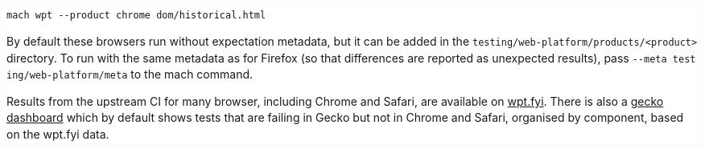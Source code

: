     mach wpt --product chrome dom/historical.html

By default these browsers run without expectation metadata, but it can
be added in the `testing/web-platform/products/<product>`
directory. To run with the same metadata as for Firefox (so that
differences are reported as unexpected results), pass `--meta
testing/web-platform/meta` to the mach command.

Results from the upstream CI for many browser, including Chrome and
Safari, are available on [wpt.fyi](https://wpt.fyi). There is also a
[gecko dashboard](https://jgraham.github.io/wptdash/) which by default
shows tests that are failing in Gecko but not in Chrome and Safari,
organised by component, based on the wpt.fyi data.
